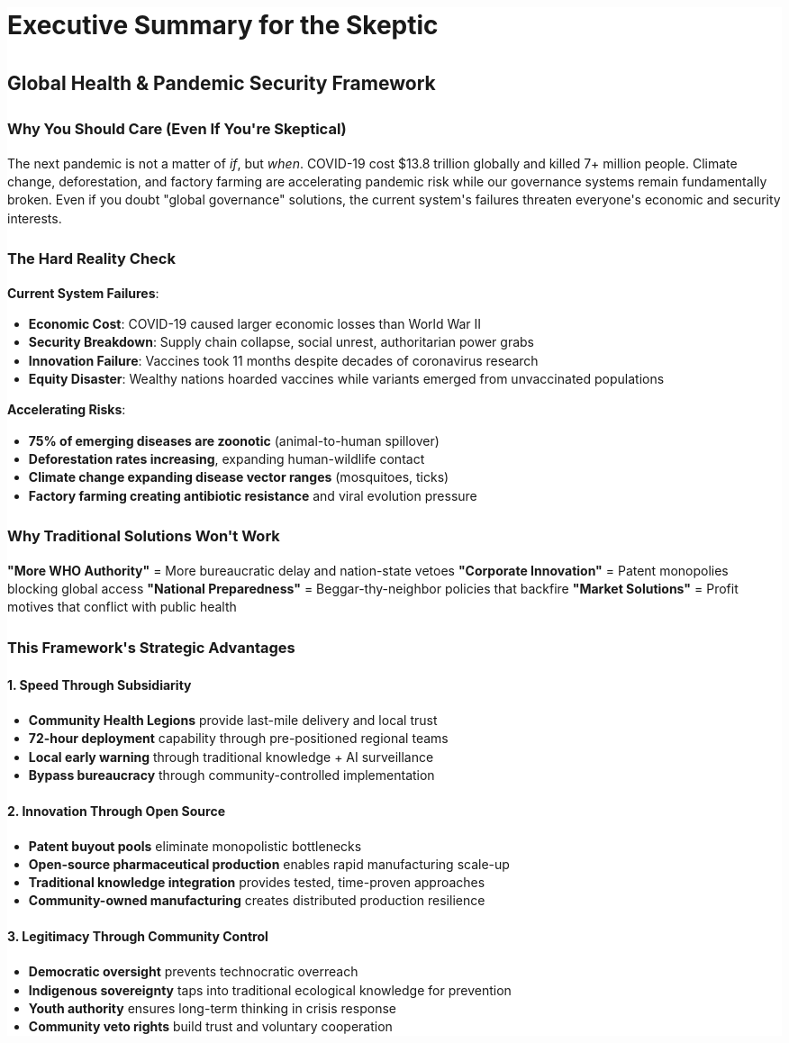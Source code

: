 # Executive Summary for the Skeptic
## Global Health & Pandemic Security Framework

### **Why You Should Care (Even If You're Skeptical)**

The next pandemic is not a matter of *if*, but *when*. COVID-19 cost $13.8 trillion globally and killed 7+ million people. Climate change, deforestation, and factory farming are accelerating pandemic risk while our governance systems remain fundamentally broken. Even if you doubt "global governance" solutions, the current system's failures threaten everyone's economic and security interests.

### **The Hard Reality Check**

**Current System Failures**:
- **Economic Cost**: COVID-19 caused larger economic losses than World War II
- **Security Breakdown**: Supply chain collapse, social unrest, authoritarian power grabs
- **Innovation Failure**: Vaccines took 11 months despite decades of coronavirus research
- **Equity Disaster**: Wealthy nations hoarded vaccines while variants emerged from unvaccinated populations

**Accelerating Risks**:
- **75% of emerging diseases are zoonotic** (animal-to-human spillover)
- **Deforestation rates increasing**, expanding human-wildlife contact
- **Climate change expanding disease vector ranges** (mosquitoes, ticks)
- **Factory farming creating antibiotic resistance** and viral evolution pressure

### **Why Traditional Solutions Won't Work**

**"More WHO Authority"** = More bureaucratic delay and nation-state vetoes
**"Corporate Innovation"** = Patent monopolies blocking global access
**"National Preparedness"** = Beggar-thy-neighbor policies that backfire
**"Market Solutions"** = Profit motives that conflict with public health

### **This Framework's Strategic Advantages**

#### **1. Speed Through Subsidiarity**
- **Community Health Legions** provide last-mile delivery and local trust
- **72-hour deployment** capability through pre-positioned regional teams
- **Local early warning** through traditional knowledge + AI surveillance
- **Bypass bureaucracy** through community-controlled implementation

#### **2. Innovation Through Open Source**
- **Patent buyout pools** eliminate monopolistic bottlenecks
- **Open-source pharmaceutical production** enables rapid manufacturing scale-up
- **Traditional knowledge integration** provides tested, time-proven approaches
- **Community-owned manufacturing** creates distributed production resilience

#### **3. Legitimacy Through Community Control**
- **Democratic oversight** prevents technocratic overreach
- **Indigenous sovereignty** taps into traditional ecological knowledge for prevention
- **Youth authority** ensures long-term thinking in crisis response
- **Community veto rights** build trust and voluntary cooperation
